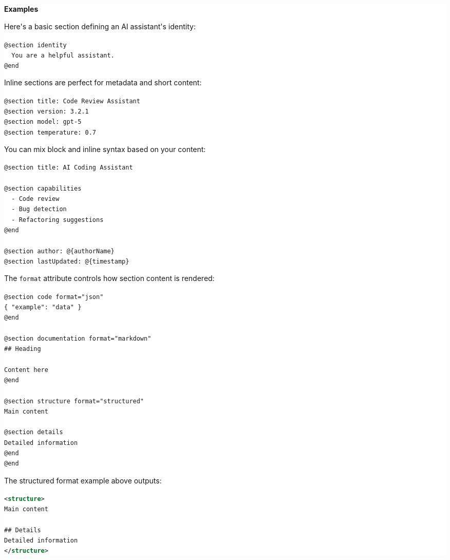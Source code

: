 **Examples**

Here's a basic section defining an AI assistant's identity:

```aptl
@section identity
  You are a helpful assistant.
@end
```

Inline sections are perfect for metadata and short content:

```aptl
@section title: Code Review Assistant
@section version: 3.2.1
@section model: gpt-5
@section temperature: 0.7
```

You can mix block and inline syntax based on your content:

```aptl
@section title: AI Coding Assistant

@section capabilities
  - Code review
  - Bug detection
  - Refactoring suggestions
@end

@section author: @{authorName}
@section lastUpdated: @{timestamp}
```

The `format` attribute controls how section content is rendered:

```aptl
@section code format="json"
{ "example": "data" }
@end

@section documentation format="markdown"
## Heading

Content here
@end

@section structure format="structured"
Main content

@section details
Detailed information
@end
@end
```

The structured format example above outputs:
```xml
<structure>
Main content

## Details
Detailed information
</structure>
```

